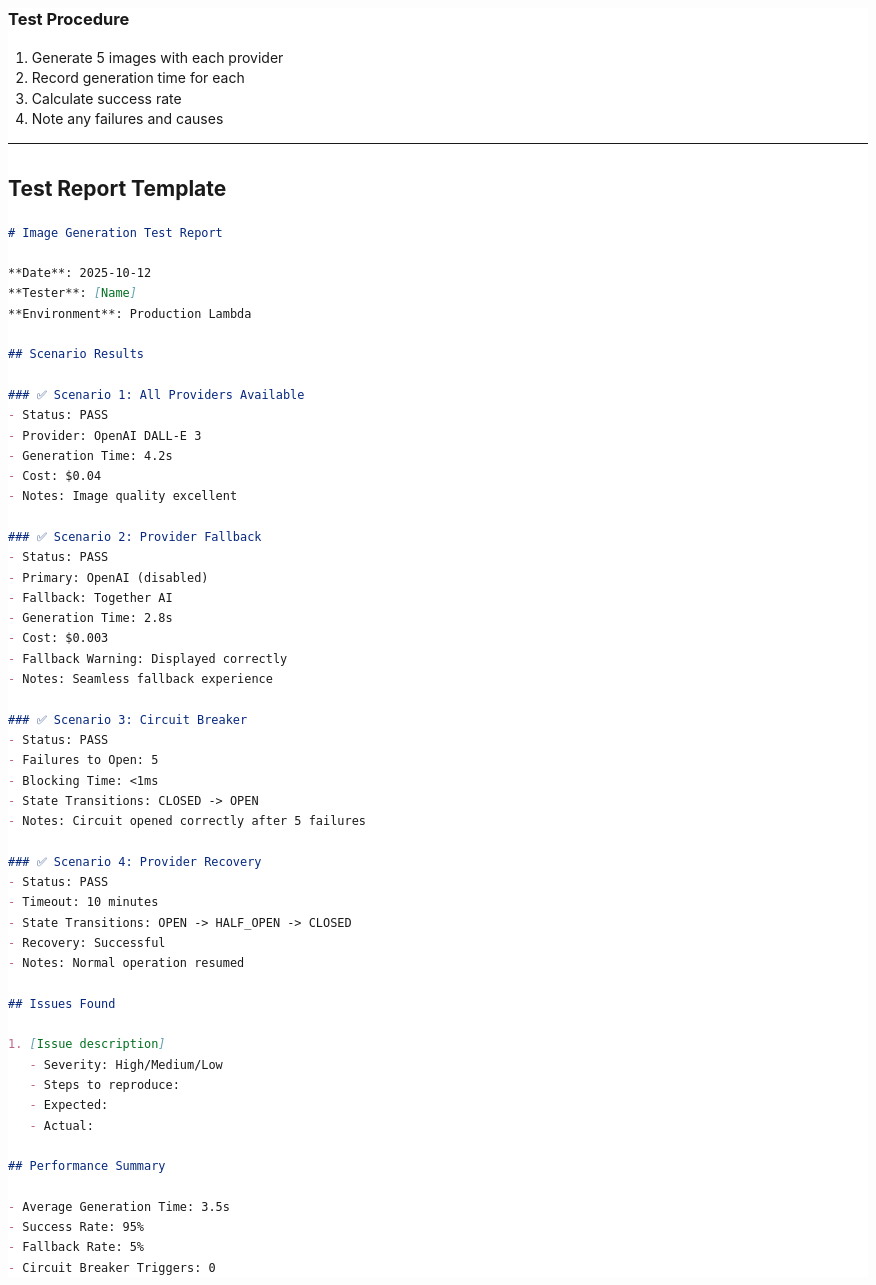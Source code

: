 ### Test Procedure

1. Generate 5 images with each provider
2. Record generation time for each
3. Calculate success rate
4. Note any failures and causes

---

## Test Report Template

```markdown
# Image Generation Test Report

**Date**: 2025-10-12  
**Tester**: [Name]  
**Environment**: Production Lambda

## Scenario Results

### ✅ Scenario 1: All Providers Available
- Status: PASS
- Provider: OpenAI DALL-E 3
- Generation Time: 4.2s
- Cost: $0.04
- Notes: Image quality excellent

### ✅ Scenario 2: Provider Fallback
- Status: PASS
- Primary: OpenAI (disabled)
- Fallback: Together AI
- Generation Time: 2.8s
- Cost: $0.003
- Fallback Warning: Displayed correctly
- Notes: Seamless fallback experience

### ✅ Scenario 3: Circuit Breaker
- Status: PASS
- Failures to Open: 5
- Blocking Time: <1ms
- State Transitions: CLOSED -> OPEN
- Notes: Circuit opened correctly after 5 failures

### ✅ Scenario 4: Provider Recovery
- Status: PASS
- Timeout: 10 minutes
- State Transitions: OPEN -> HALF_OPEN -> CLOSED
- Recovery: Successful
- Notes: Normal operation resumed

## Issues Found

1. [Issue description]
   - Severity: High/Medium/Low
   - Steps to reproduce:
   - Expected:
   - Actual:

## Performance Summary

- Average Generation Time: 3.5s
- Success Rate: 95%
- Fallback Rate: 5%
- Circuit Breaker Triggers: 0
```